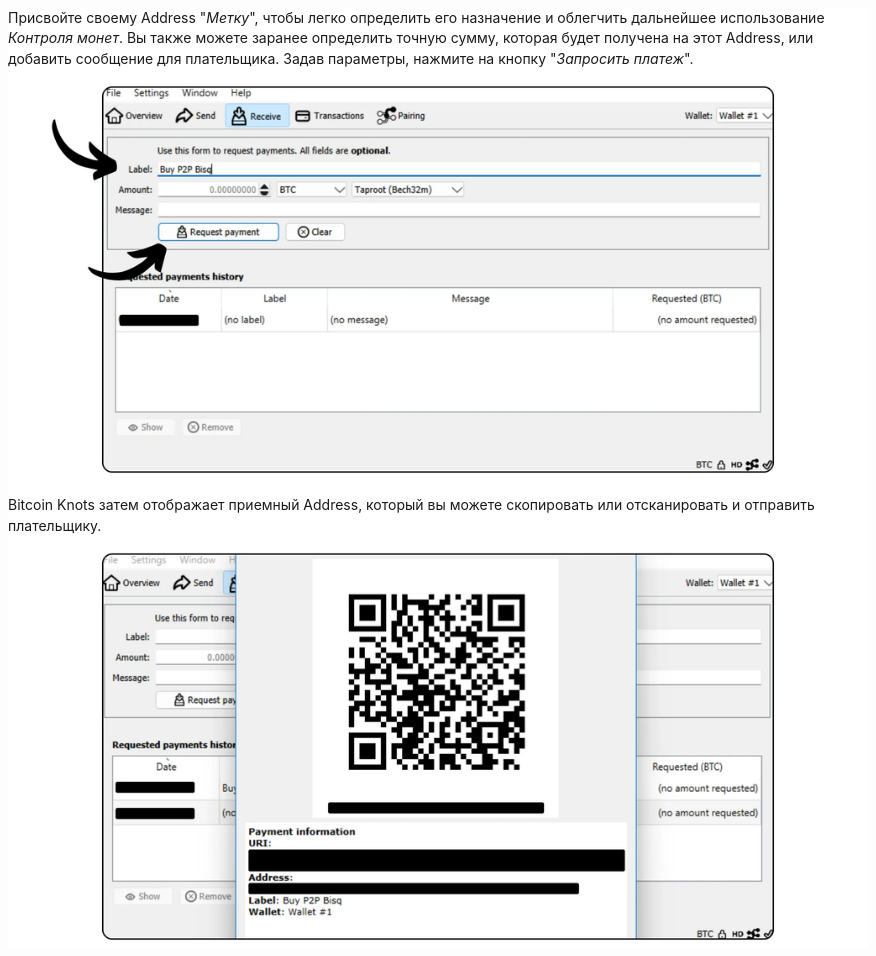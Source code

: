 Присвойте своему Address "*Метку*", чтобы легко определить его назначение и облегчить дальнейшее использование *Контроля монет*. Вы также можете заранее определить точную сумму, которая будет получена на этот Address, или добавить сообщение для плательщика. Задав параметры, нажмите на кнопку "*Запросить платеж*".

![Image](assets/fr/22.webp)

Bitcoin Knots затем отображает приемный Address, который вы можете скопировать или отсканировать и отправить плательщику.

![Image](assets/fr/23.webp)
